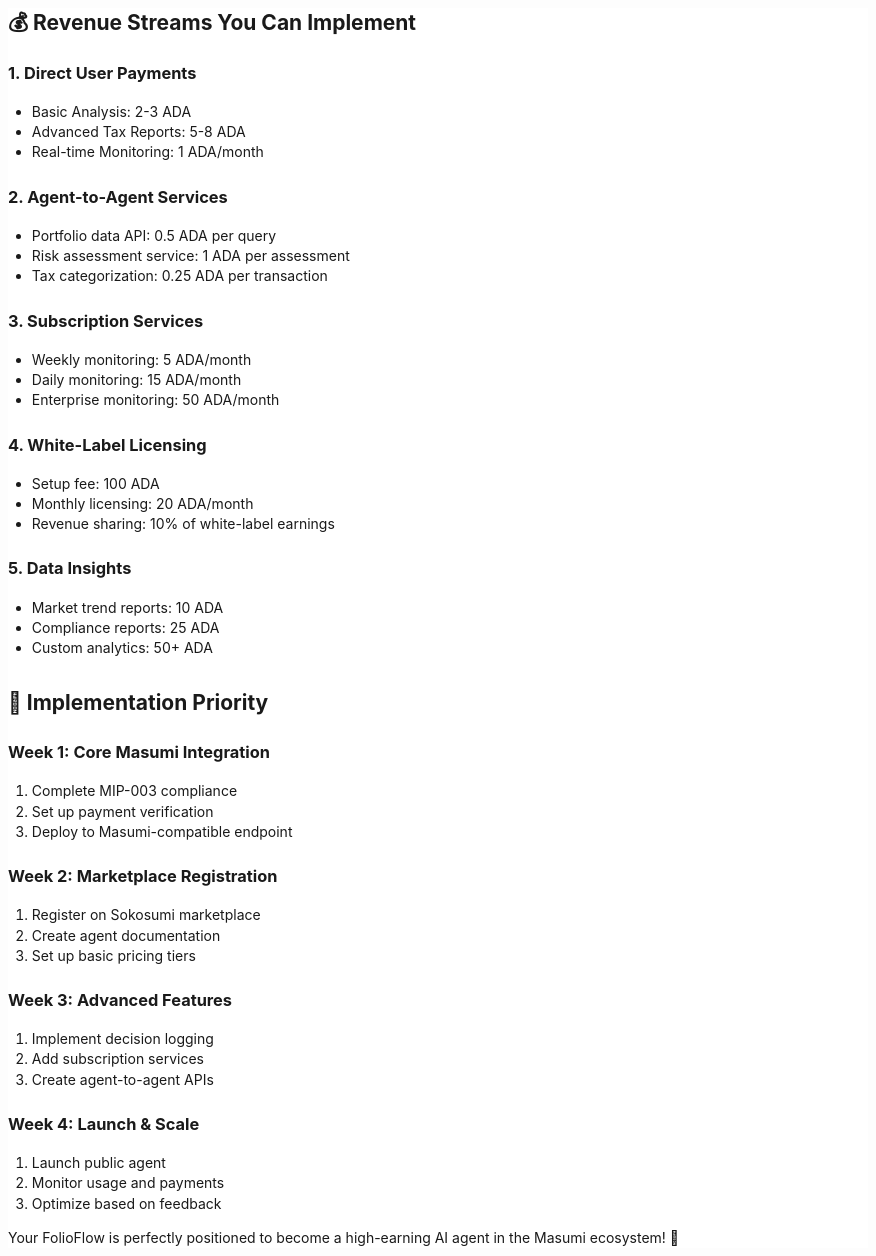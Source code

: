 ## 💰 Revenue Streams You Can Implement

### **1. Direct User Payments**
- Basic Analysis: 2-3 ADA
- Advanced Tax Reports: 5-8 ADA
- Real-time Monitoring: 1 ADA/month

### **2. Agent-to-Agent Services**
- Portfolio data API: 0.5 ADA per query
- Risk assessment service: 1 ADA per assessment
- Tax categorization: 0.25 ADA per transaction

### **3. Subscription Services**
- Weekly monitoring: 5 ADA/month
- Daily monitoring: 15 ADA/month
- Enterprise monitoring: 50 ADA/month

### **4. White-Label Licensing**
- Setup fee: 100 ADA
- Monthly licensing: 20 ADA/month
- Revenue sharing: 10% of white-label earnings

### **5. Data Insights**
- Market trend reports: 10 ADA
- Compliance reports: 25 ADA
- Custom analytics: 50+ ADA

## 🚀 Implementation Priority

### **Week 1: Core Masumi Integration**
1. Complete MIP-003 compliance
2. Set up payment verification
3. Deploy to Masumi-compatible endpoint

### **Week 2: Marketplace Registration**
1. Register on Sokosumi marketplace
2. Create agent documentation
3. Set up basic pricing tiers

### **Week 3: Advanced Features**
1. Implement decision logging
2. Add subscription services
3. Create agent-to-agent APIs

### **Week 4: Launch & Scale**
1. Launch public agent
2. Monitor usage and payments
3. Optimize based on feedback

Your FolioFlow is perfectly positioned to become a high-earning AI agent in the Masumi ecosystem! 🚀